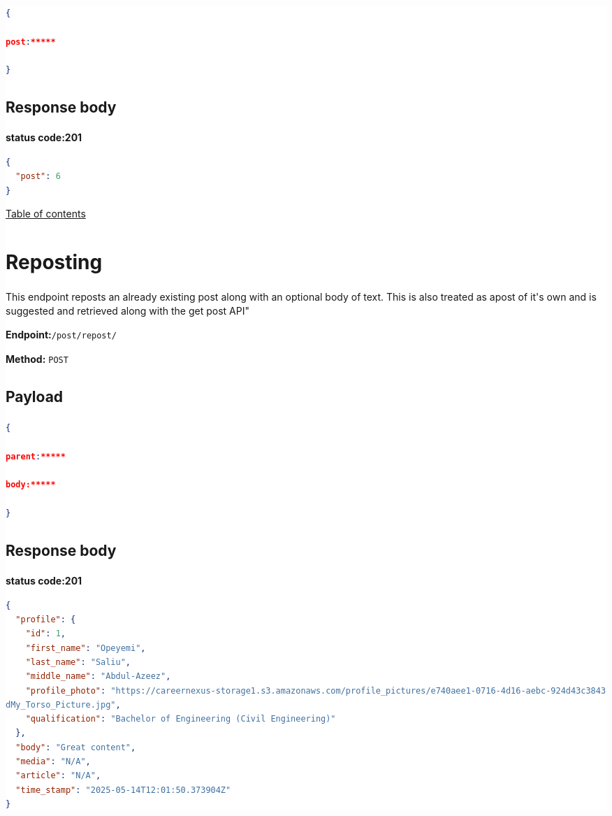```json
{

post:*****

}
```

## Response body

**status code:201**

```json
{
  "post": 6
}
```

[Table of contents](#toc) 

# Reposting

This endpoint reposts an already existing post along with an optional body of text. This is also treated as apost of it's own and is suggested and retrieved along with the get post API" 

**Endpoint:**`/post/repost/`

**Method:** `POST`

## Payload

```json
{

parent:*****

body:*****

}
```

## Response body

**status code:201**

```json
{
  "profile": {
    "id": 1,
    "first_name": "Opeyemi",
    "last_name": "Saliu",
    "middle_name": "Abdul-Azeez",
    "profile_photo": "https://careernexus-storage1.s3.amazonaws.com/profile_pictures/e740aee1-0716-4d16-aebc-924d43c3843dMy_Torso_Picture.jpg",
    "qualification": "Bachelor of Engineering (Civil Engineering)"
  },
  "body": "Great content",
  "media": "N/A",
  "article": "N/A",
  "time_stamp": "2025-05-14T12:01:50.373904Z"
}
```
